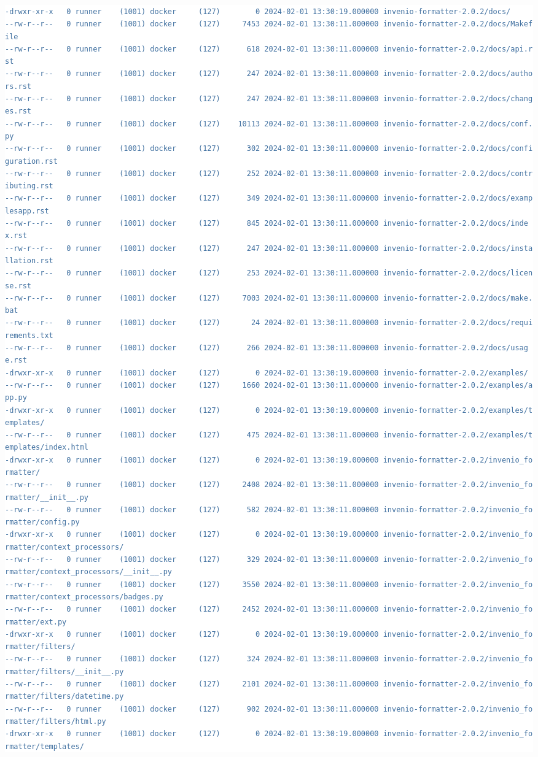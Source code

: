```diff
-drwxr-xr-x   0 runner    (1001) docker     (127)        0 2024-02-01 13:30:19.000000 invenio-formatter-2.0.2/docs/
--rw-r--r--   0 runner    (1001) docker     (127)     7453 2024-02-01 13:30:11.000000 invenio-formatter-2.0.2/docs/Makefile
--rw-r--r--   0 runner    (1001) docker     (127)      618 2024-02-01 13:30:11.000000 invenio-formatter-2.0.2/docs/api.rst
--rw-r--r--   0 runner    (1001) docker     (127)      247 2024-02-01 13:30:11.000000 invenio-formatter-2.0.2/docs/authors.rst
--rw-r--r--   0 runner    (1001) docker     (127)      247 2024-02-01 13:30:11.000000 invenio-formatter-2.0.2/docs/changes.rst
--rw-r--r--   0 runner    (1001) docker     (127)    10113 2024-02-01 13:30:11.000000 invenio-formatter-2.0.2/docs/conf.py
--rw-r--r--   0 runner    (1001) docker     (127)      302 2024-02-01 13:30:11.000000 invenio-formatter-2.0.2/docs/configuration.rst
--rw-r--r--   0 runner    (1001) docker     (127)      252 2024-02-01 13:30:11.000000 invenio-formatter-2.0.2/docs/contributing.rst
--rw-r--r--   0 runner    (1001) docker     (127)      349 2024-02-01 13:30:11.000000 invenio-formatter-2.0.2/docs/examplesapp.rst
--rw-r--r--   0 runner    (1001) docker     (127)      845 2024-02-01 13:30:11.000000 invenio-formatter-2.0.2/docs/index.rst
--rw-r--r--   0 runner    (1001) docker     (127)      247 2024-02-01 13:30:11.000000 invenio-formatter-2.0.2/docs/installation.rst
--rw-r--r--   0 runner    (1001) docker     (127)      253 2024-02-01 13:30:11.000000 invenio-formatter-2.0.2/docs/license.rst
--rw-r--r--   0 runner    (1001) docker     (127)     7003 2024-02-01 13:30:11.000000 invenio-formatter-2.0.2/docs/make.bat
--rw-r--r--   0 runner    (1001) docker     (127)       24 2024-02-01 13:30:11.000000 invenio-formatter-2.0.2/docs/requirements.txt
--rw-r--r--   0 runner    (1001) docker     (127)      266 2024-02-01 13:30:11.000000 invenio-formatter-2.0.2/docs/usage.rst
-drwxr-xr-x   0 runner    (1001) docker     (127)        0 2024-02-01 13:30:19.000000 invenio-formatter-2.0.2/examples/
--rw-r--r--   0 runner    (1001) docker     (127)     1660 2024-02-01 13:30:11.000000 invenio-formatter-2.0.2/examples/app.py
-drwxr-xr-x   0 runner    (1001) docker     (127)        0 2024-02-01 13:30:19.000000 invenio-formatter-2.0.2/examples/templates/
--rw-r--r--   0 runner    (1001) docker     (127)      475 2024-02-01 13:30:11.000000 invenio-formatter-2.0.2/examples/templates/index.html
-drwxr-xr-x   0 runner    (1001) docker     (127)        0 2024-02-01 13:30:19.000000 invenio-formatter-2.0.2/invenio_formatter/
--rw-r--r--   0 runner    (1001) docker     (127)     2408 2024-02-01 13:30:11.000000 invenio-formatter-2.0.2/invenio_formatter/__init__.py
--rw-r--r--   0 runner    (1001) docker     (127)      582 2024-02-01 13:30:11.000000 invenio-formatter-2.0.2/invenio_formatter/config.py
-drwxr-xr-x   0 runner    (1001) docker     (127)        0 2024-02-01 13:30:19.000000 invenio-formatter-2.0.2/invenio_formatter/context_processors/
--rw-r--r--   0 runner    (1001) docker     (127)      329 2024-02-01 13:30:11.000000 invenio-formatter-2.0.2/invenio_formatter/context_processors/__init__.py
--rw-r--r--   0 runner    (1001) docker     (127)     3550 2024-02-01 13:30:11.000000 invenio-formatter-2.0.2/invenio_formatter/context_processors/badges.py
--rw-r--r--   0 runner    (1001) docker     (127)     2452 2024-02-01 13:30:11.000000 invenio-formatter-2.0.2/invenio_formatter/ext.py
-drwxr-xr-x   0 runner    (1001) docker     (127)        0 2024-02-01 13:30:19.000000 invenio-formatter-2.0.2/invenio_formatter/filters/
--rw-r--r--   0 runner    (1001) docker     (127)      324 2024-02-01 13:30:11.000000 invenio-formatter-2.0.2/invenio_formatter/filters/__init__.py
--rw-r--r--   0 runner    (1001) docker     (127)     2101 2024-02-01 13:30:11.000000 invenio-formatter-2.0.2/invenio_formatter/filters/datetime.py
--rw-r--r--   0 runner    (1001) docker     (127)      902 2024-02-01 13:30:11.000000 invenio-formatter-2.0.2/invenio_formatter/filters/html.py
-drwxr-xr-x   0 runner    (1001) docker     (127)        0 2024-02-01 13:30:19.000000 invenio-formatter-2.0.2/invenio_formatter/templates/
```